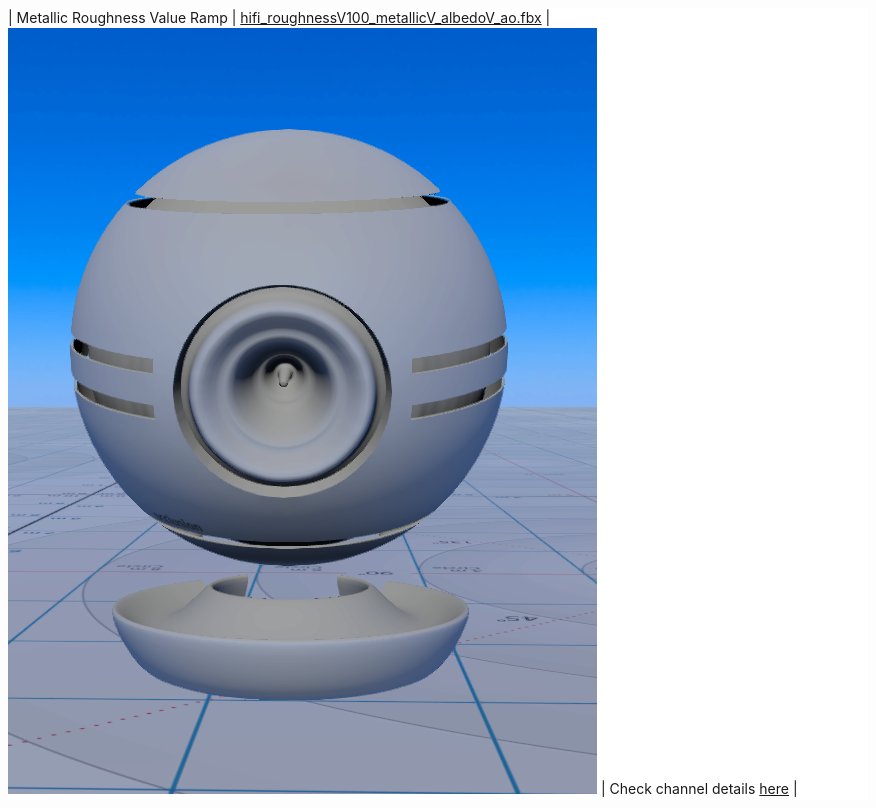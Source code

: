 | Metallic Roughness Value Ramp   | [hifi_roughnessV100_metallicV_albedoV_ao.fbx](https://github.com/highfidelity/hifi_tests/blob/master/assets/models/material_matrix_models/fbx/blender/hifi_roughnessV100_metallicV_albedoV_ao.fbx?raw=true) | ![](20-rogh-100-metv-albv.PNG) | Check channel details [here]() |